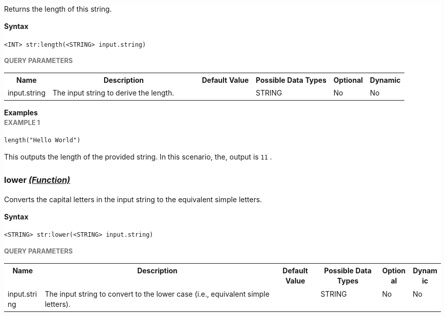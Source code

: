 <p style="word-wrap: break-word">Returns the length of this string.</p>

<span id="syntax" class="md-typeset" style="display: block; font-weight: bold;">Syntax</span>
```
<INT> str:length(<STRING> input.string)
```

<span id="query-parameters" class="md-typeset" style="display: block; color: rgba(0, 0, 0, 0.54); font-size: 12.8px; font-weight: bold;">QUERY PARAMETERS</span>
<table>
    <tr>
        <th>Name</th>
        <th style="min-width: 20em">Description</th>
        <th>Default Value</th>
        <th>Possible Data Types</th>
        <th>Optional</th>
        <th>Dynamic</th>
    </tr>
    <tr>
        <td style="vertical-align: top">input.string</td>
        <td style="vertical-align: top; word-wrap: break-word">The input string to derive the length.</td>
        <td style="vertical-align: top"></td>
        <td style="vertical-align: top">STRING</td>
        <td style="vertical-align: top">No</td>
        <td style="vertical-align: top">No</td>
    </tr>
</table>

<span id="examples" class="md-typeset" style="display: block; font-weight: bold;">Examples</span>
<span id="example-1" class="md-typeset" style="display: block; color: rgba(0, 0, 0, 0.54); font-size: 12.8px; font-weight: bold;">EXAMPLE 1</span>
```
length("Hello World")
```
<p style="word-wrap: break-word">This outputs the length of the provided string. In this scenario, the, output is <code>11</code> .</p>

### lower *<a target="_blank" href="https://wso2.github.io/siddhi/documentation/siddhi-4.0/#function">(Function)</a>*

<p style="word-wrap: break-word">Converts the capital letters in the input string to the equivalent simple letters.</p>

<span id="syntax" class="md-typeset" style="display: block; font-weight: bold;">Syntax</span>
```
<STRING> str:lower(<STRING> input.string)
```

<span id="query-parameters" class="md-typeset" style="display: block; color: rgba(0, 0, 0, 0.54); font-size: 12.8px; font-weight: bold;">QUERY PARAMETERS</span>
<table>
    <tr>
        <th>Name</th>
        <th style="min-width: 20em">Description</th>
        <th>Default Value</th>
        <th>Possible Data Types</th>
        <th>Optional</th>
        <th>Dynamic</th>
    </tr>
    <tr>
        <td style="vertical-align: top">input.string</td>
        <td style="vertical-align: top; word-wrap: break-word">The input string to convert to the lower case (i.e., equivalent simple letters).</td>
        <td style="vertical-align: top"></td>
        <td style="vertical-align: top">STRING</td>
        <td style="vertical-align: top">No</td>
        <td style="vertical-align: top">No</td>
